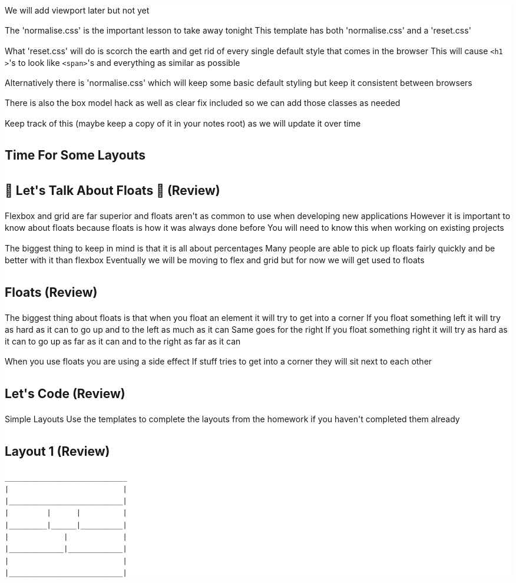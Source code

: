 We will add viewport later but not yet


The 'normalise.css' is the important lesson to take away tonight
This template has both 'normalise.css' and a 'reset.css'

What 'reset.css' will do is scorch the earth and get rid of every single default style that comes in the browser
This will cause `<h1>`'s to look like `<span>`'s and everything as similar as possible

Alternatively there is 'normalise.css' which will keep some basic default styling but keep it consistent between browsers

There is also the box model hack as well as clear fix included so we can add those classes as needed

Keep track of this (maybe keep a copy of it in your notes root) as we will update it over time


## Time For Some Layouts
## 🚨 Let's Talk About Floats 🚨 (Review)
Flexbox and grid are far superior and floats aren't as common to use when developing new applications
However it is important to know about floats because floats is how it was always done before
You will need to know this when working on existing projects

The biggest thing to keep in mind is that it is all about percentages
Many people are able to pick up floats fairly quickly and be better with it than flexbox
Eventually we will be moving to flex and grid but for now we will get used to floats
## Floats (Review)
The biggest thing about floats is that when you float an element it will try to get into a corner
If you float something left it will try as hard as it can to go up and to the left as much as it can 
Same goes for the right
If you float something right it will try as hard as it can to go up as far as it can and to the right as far as it can

When you use floats you are using a side effect
If stuff tries to get into a corner they will sit next to each other

## Let's Code (Review)
Simple Layouts
Use the templates to complete the layouts from the homework if you haven't completed them already
## Layout 1 (Review)
```
_____________________________
|                           |
|___________________________|
|         |      |          |
|_________|______|__________|
|             |             |
|_____________|_____________|
|                           |
|___________________________|
```
